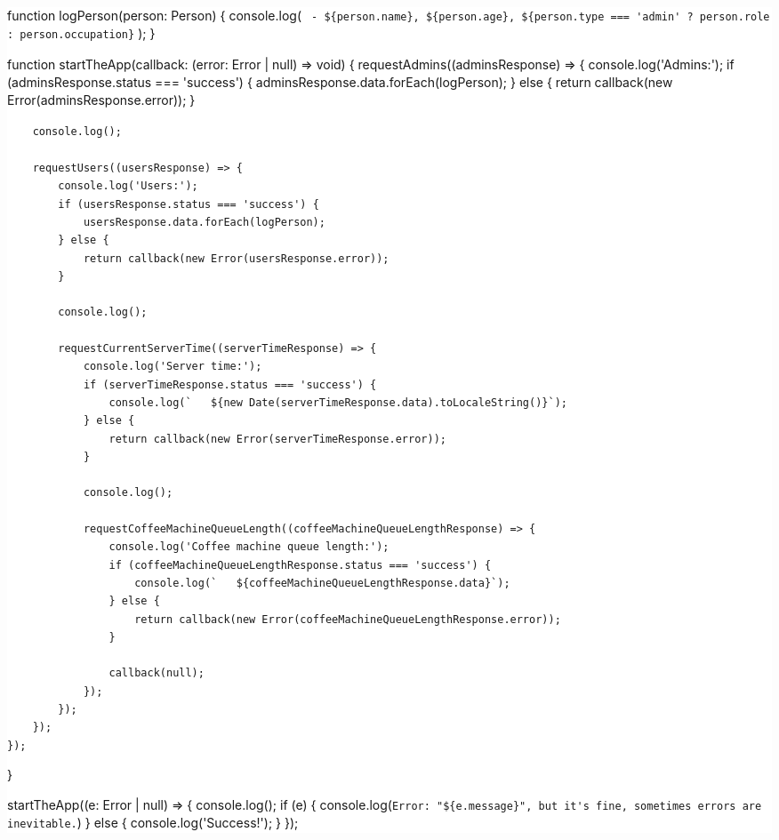 function logPerson(person: Person) {
    console.log(
        ` - ${person.name}, ${person.age}, ${person.type === 'admin' ? person.role : person.occupation}`
    );
}

function startTheApp(callback: (error: Error | null) => void) {
    requestAdmins((adminsResponse) => {
        console.log('Admins:');
        if (adminsResponse.status === 'success') {
            adminsResponse.data.forEach(logPerson);
        } else {
            return callback(new Error(adminsResponse.error));
        }

        console.log();

        requestUsers((usersResponse) => {
            console.log('Users:');
            if (usersResponse.status === 'success') {
                usersResponse.data.forEach(logPerson);
            } else {
                return callback(new Error(usersResponse.error));
            }

            console.log();

            requestCurrentServerTime((serverTimeResponse) => {
                console.log('Server time:');
                if (serverTimeResponse.status === 'success') {
                    console.log(`   ${new Date(serverTimeResponse.data).toLocaleString()}`);
                } else {
                    return callback(new Error(serverTimeResponse.error));
                }

                console.log();

                requestCoffeeMachineQueueLength((coffeeMachineQueueLengthResponse) => {
                    console.log('Coffee machine queue length:');
                    if (coffeeMachineQueueLengthResponse.status === 'success') {
                        console.log(`   ${coffeeMachineQueueLengthResponse.data}`);
                    } else {
                        return callback(new Error(coffeeMachineQueueLengthResponse.error));
                    }

                    callback(null);
                });
            });
        });
    });
}

startTheApp((e: Error | null) => {
    console.log();
    if (e) {
        console.log(`Error: "${e.message}", but it's fine, sometimes errors are inevitable.`)
    } else {
        console.log('Success!');
    }
});
